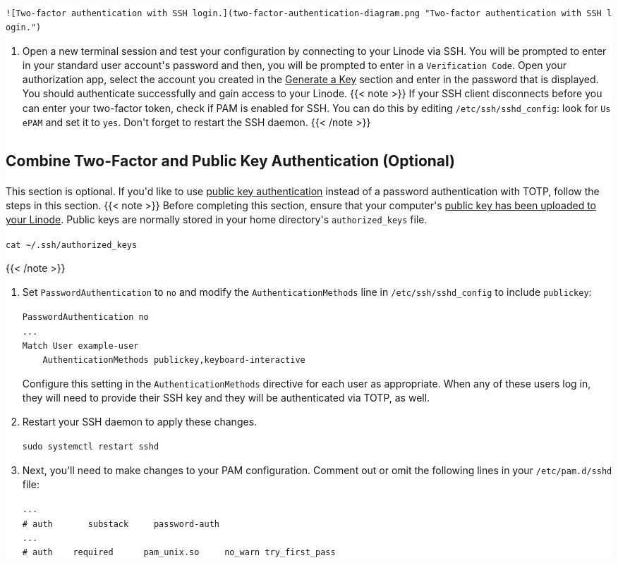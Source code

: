     ![Two-factor authentication with SSH login.](two-factor-authentication-diagram.png "Two-factor authentication with SSH login.")

1. Open a new terminal session and test your configuration by connecting to your Linode via SSH. You will be prompted to enter in your standard user account's password and then, you will be prompted to enter in a `Verification Code`. Open your authorization app, select the account you created in the [Generate a Key](#generate-a-key) section and enter in the password that is displayed. You should authenticate successfully and gain access to your Linode.
{{< note >}}
If your SSH client disconnects before you can enter your two-factor token, check if PAM is enabled for SSH. You can do this by editing `/etc/ssh/sshd_config`: look for `UsePAM` and set it to `yes`. Don't forget to restart the SSH daemon.
{{< /note >}}

## Combine Two-Factor and Public Key Authentication (Optional)

This section is optional. If you'd like to use [public key authentication](/docs/guides/use-public-key-authentication-with-ssh/) instead of a password authentication with TOTP, follow the steps in this section.
{{< note >}}
Before completing this section, ensure that your computer's [public key has been uploaded to your Linode](/docs/products/compute/compute-instances/guides/set-up-and-secure/#create-an-authentication-key-pair). Public keys are normally stored in your home directory's `authorized_keys` file.

```command
cat ~/.ssh/authorized_keys
```
{{< /note >}}

1. Set `PasswordAuthentication` to `no` and modify the `AuthenticationMethods` line in `/etc/ssh/sshd_config` to include `publickey`:

    ```file {title="/etc/ssh/sshd_config"}
    PasswordAuthentication no
    ...
    Match User example-user
        AuthenticationMethods publickey,keyboard-interactive
    ```

    Configure this setting in the `AuthenticationMethods` directive for each user as appropriate. When any of these users log in, they will need to provide their SSH key and they will be authenticated via TOTP, as well.

1. Restart your SSH daemon to apply these changes.

    ```command
    sudo systemctl restart sshd
    ```

1. Next, you'll need to make changes to your PAM configuration. Comment out or omit the following lines in your `/etc/pam.d/sshd` file:

    ```file {title="/etc/pam.d/sshd"}
    ...
    # auth       substack     password-auth
    ...
    # auth    required      pam_unix.so     no_warn try_first_pass
    ```
